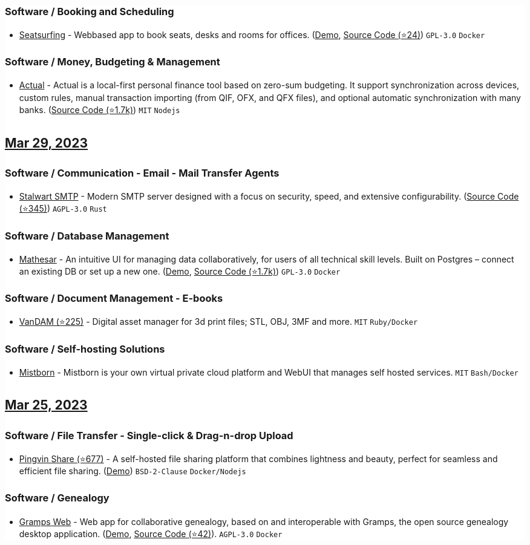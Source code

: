 ### Software / Booking and Scheduling

*   [Seatsurfing](https://seatsurfing.app/) - Webbased app to book seats, desks and rooms for offices. ([Demo](https://seatsurfing.app/get-started/), [Source Code (⭐24)](https://github.com/seatsurfing/backend)) `GPL-3.0` `Docker`

### Software / Money, Budgeting & Management

*   [Actual](https://actualbudget.github.io/docs/) - Actual is a local-first personal finance tool based on zero-sum budgeting. It support synchronization across devices, custom rules, manual transaction importing (from QIF, OFX, and QFX files), and optional automatic synchronization with many banks. ([Source Code (⭐1.7k)](https://github.com/actualbudget/actual-server)) `MIT` `Nodejs`

## [Mar 29, 2023](/content/2023/03/29/README.md)

### Software / Communication - Email - Mail Transfer Agents

*   [Stalwart SMTP](https://stalw.art/smtp) - Modern SMTP server designed with a focus on security, speed, and extensive configurability. ([Source Code (⭐345)](https://github.com/stalwartlabs/smtp-server)) `AGPL-3.0` `Rust`

### Software / Database Management

*   [Mathesar](https://mathesar.org/) - An intuitive UI for managing data collaboratively, for users of all technical skill levels. Built on Postgres – connect an existing DB or set up a new one. ([Demo](https://demo.mathesar.org/), [Source Code (⭐1.7k)](https://github.com/centerofci/mathesar)) `GPL-3.0` `Docker`

### Software / Document Management - E-books

*   [VanDAM (⭐225)](https://github.com/Floppy/van_dam) - Digital asset manager for 3d print files; STL, OBJ, 3MF and more. `MIT` `Ruby/Docker`

### Software / Self-hosting Solutions

*   [Mistborn](https://gitlab.com/cyber5k/mistborn) - Mistborn is your own virtual private cloud platform and WebUI that manages self hosted services. `MIT` `Bash/Docker`

## [Mar 25, 2023](/content/2023/03/25/README.md)

### Software / File Transfer - Single-click & Drag-n-drop Upload

*   [Pingvin Share (⭐677)](https://github.com/stonith404/pingvin-share) - A self-hosted file sharing platform that combines lightness and beauty, perfect for seamless and efficient file sharing. ([Demo](https://pingvin-share.dev.eliasschneider.com)) `BSD-2-Clause` `Docker/Nodejs`

### Software / Genealogy

*   [Gramps Web](https://gramps-project.github.io/web/) - Web app for collaborative genealogy, based on and interoperable with Gramps, the open source genealogy desktop application. ([Demo](https://gramps-project.github.io/web/), [Source Code (⭐42)](https://github.com/gramps-project/gramps-webapi)). `AGPL-3.0` `Docker`
